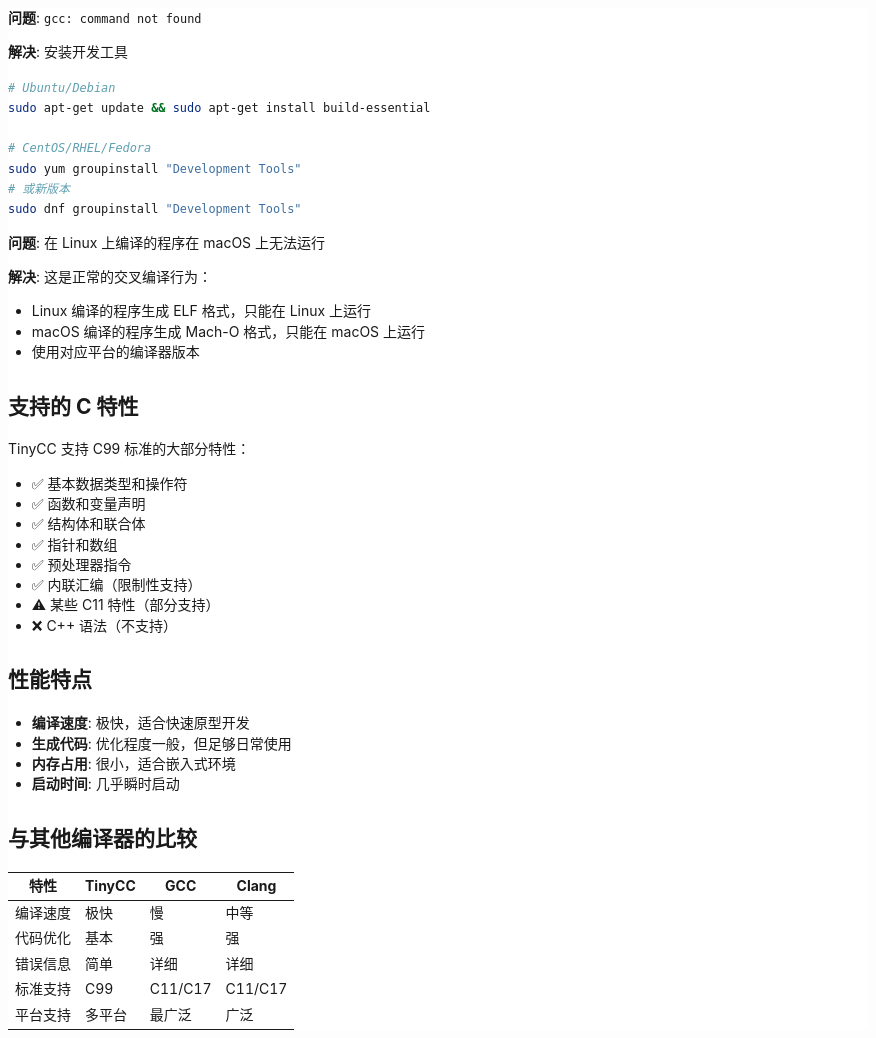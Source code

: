 **问题**: `gcc: command not found`

**解决**: 安装开发工具
```bash
# Ubuntu/Debian
sudo apt-get update && sudo apt-get install build-essential

# CentOS/RHEL/Fedora
sudo yum groupinstall "Development Tools"
# 或新版本
sudo dnf groupinstall "Development Tools"
```

**问题**: 在 Linux 上编译的程序在 macOS 上无法运行

**解决**: 这是正常的交叉编译行为：
- Linux 编译的程序生成 ELF 格式，只能在 Linux 上运行
- macOS 编译的程序生成 Mach-O 格式，只能在 macOS 上运行
- 使用对应平台的编译器版本

## 支持的 C 特性

TinyCC 支持 C99 标准的大部分特性：

- ✅ 基本数据类型和操作符
- ✅ 函数和变量声明
- ✅ 结构体和联合体
- ✅ 指针和数组
- ✅ 预处理器指令
- ✅ 内联汇编（限制性支持）
- ⚠️ 某些 C11 特性（部分支持）
- ❌ C++ 语法（不支持）

## 性能特点

- **编译速度**: 极快，适合快速原型开发
- **生成代码**: 优化程度一般，但足够日常使用
- **内存占用**: 很小，适合嵌入式环境
- **启动时间**: 几乎瞬时启动

## 与其他编译器的比较

| 特性 | TinyCC | GCC | Clang |
|------|--------|-----|-------|
| 编译速度 | 极快 | 慢 | 中等 |
| 代码优化 | 基本 | 强 | 强 |
| 错误信息 | 简单 | 详细 | 详细 |
| 标准支持 | C99 | C11/C17 | C11/C17 |
| 平台支持 | 多平台 | 最广泛 | 广泛 |
